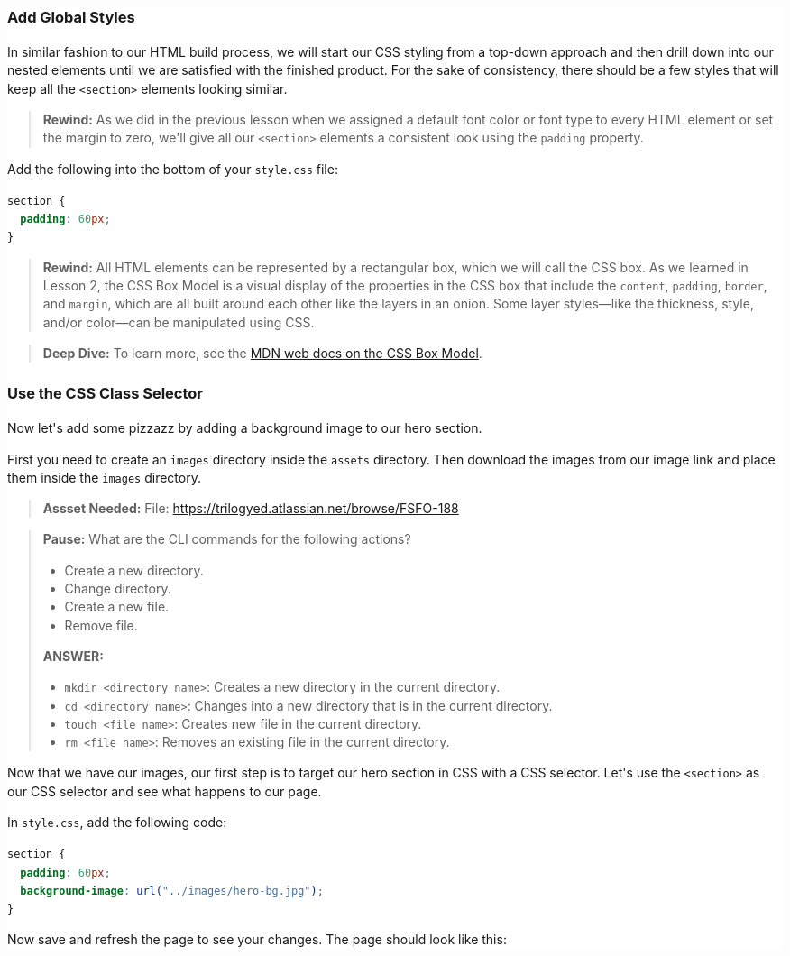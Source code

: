 ### Add Global Styles

In similar fashion to our HTML build process, we will start our CSS styling from a top-down approach and then drill down into our nested elements until we are satisfied with the finished product. 
For the sake of consistency, there should be a few styles that will keep all the `<section>` elements looking similar.

> **Rewind:** As we did in the previous lesson when we assigned a default font color or font type to every HTML element or set the margin to zero, we'll give all our `<section>` elements a consistent look using the `padding` property.

Add the following into the bottom of your `style.css` file:

```css
section {
  padding: 60px;
}
```

> **Rewind:** All HTML elements can be represented by a rectangular box, which we will call the CSS box. As we learned in Lesson 2, the CSS Box Model is a visual display of the properties in the CSS box that include the `content`, `padding`, `border`, and `margin`, which are all built around each other like the layers in an onion. Some layer styles—like the thickness, style, and/or color—can be manipulated using CSS.

> **Deep Dive:** To learn more, see the [MDN web docs on the CSS Box Model](https://developer.mozilla.org/en-US/docs/Learn/CSS/Introduction_to_CSS/Box_model).

### Use the CSS Class Selector

Now let's add some pizzazz by adding a background image to our hero section. 

First you need to create an `images` directory inside the `assets` directory. Then download the images from our image link and place them inside the `images` directory.

> **Assset Needed:** File: <https://trilogyed.atlassian.net/browse/FSFO-188>

> **Pause:** What are the CLI commands for the following actions?
> * Create a new directory.
> * Change directory.
> * Create a new file.
> * Remove file.
> 
> **ANSWER:** 
> * `mkdir <directory name>`: Creates a new directory in the current directory.
> * `cd <directory name>`: Changes into a new directory that is in the current directory.
> * `touch <file name>`: Creates new file in the current directory.
> * `rm <file name>`: Removes an existing file in the current directory.

Now that we have our images, our first step is to target our hero section in CSS with a CSS selector. 
Let's use the `<section>` as our CSS selector and see what happens to our page.

In `style.css`, add the following code: 

```css
section {
  padding: 60px;
  background-image: url("../images/hero-bg.jpg");
}
```
Now save and refresh the page to see your changes. The page should look like this: 
